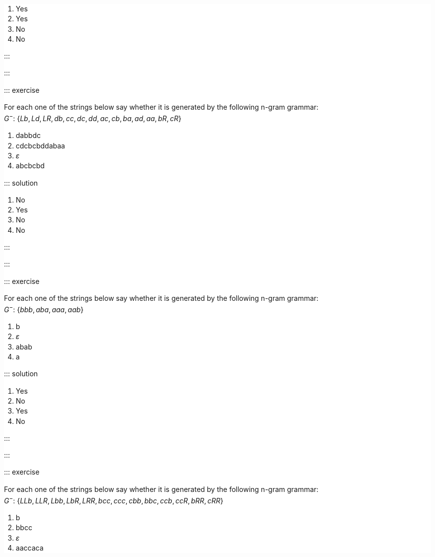 1. Yes
1. Yes
1. No
1. No

:::

:::

::: exercise

For each one of the strings below say whether it is generated by the following n-gram grammar:  
 $G^-$: $\{{{{L}}}b,{{{L}}}d,{{{L}}}{{{R}}},db,cc,dc,dd,ac,cb,ba,ad,aa,b{{{R}}},c{{{R}}}\}$

1. dabbdc
1. cdcbcbddabaa
1. $\varepsilon$
1. abcbcbd


::: solution

1. No
1. Yes
1. No
1. No

:::

:::

::: exercise

For each one of the strings below say whether it is generated by the following n-gram grammar:  
 $G^-$: $\{bbb, aba, aaa, aab\}$

1. b
1. $\varepsilon$
1. abab
1. a


::: solution

1. Yes
1. No
1. Yes
1. No

:::

:::

::: exercise

For each one of the strings below say whether it is generated by the following n-gram grammar:  
 $G^-$: $\{{{{L}}}{{{L}}}b,{{{L}}}{{{L}}}{{{R}}},{{{L}}}bb,{{{L}}}b{{{R}}},{{{L}}}{{{R}}}{{{R}}},bcc,ccc,cbb,bbc,ccb,cc{{{R}}},b{{{R}}}{{{R}}},c{{{R}}}{{{R}}}\}$

1. b
1. bbcc
1. $\varepsilon$
1. aaccaca
